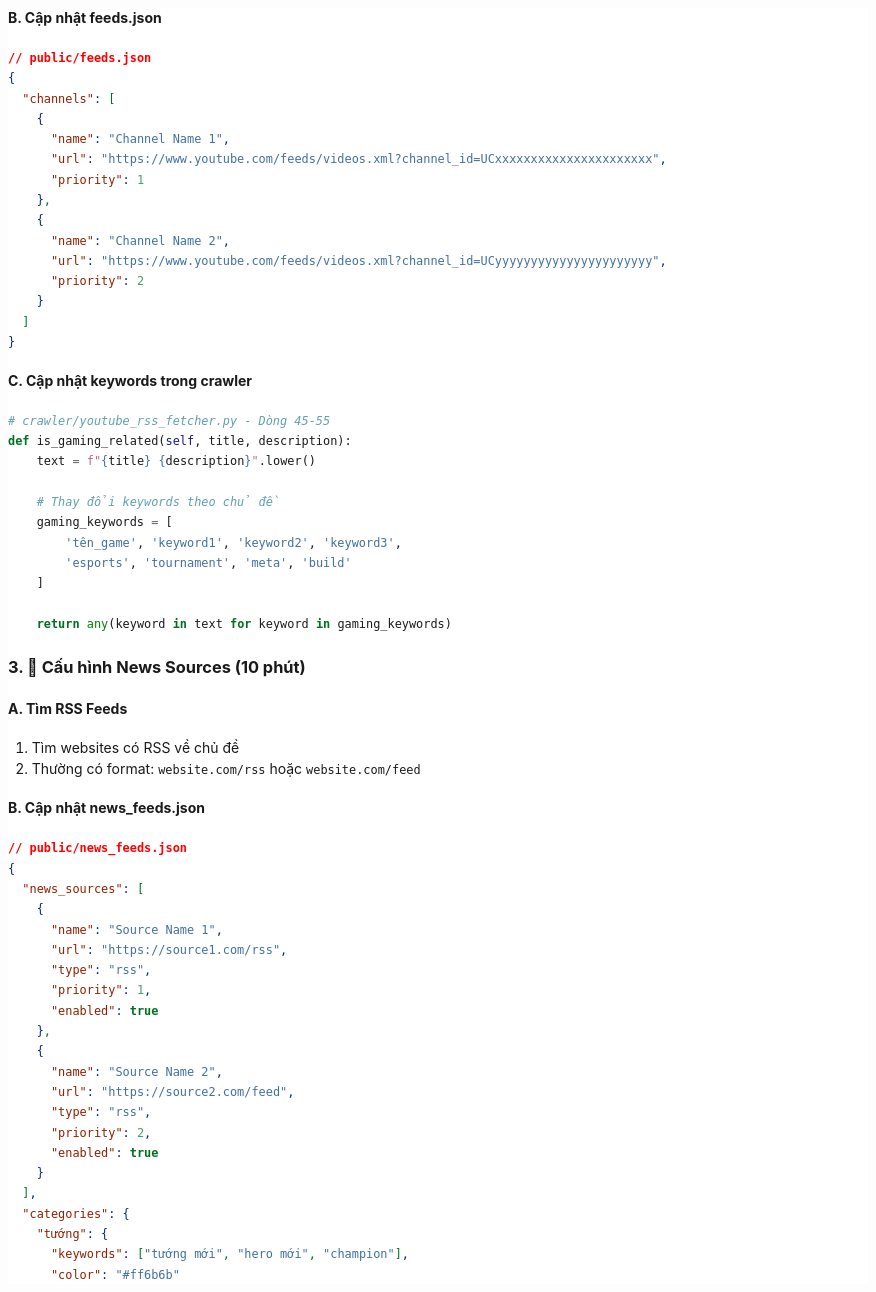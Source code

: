 #### **B. Cập nhật feeds.json**
```json
// public/feeds.json
{
  "channels": [
    {
      "name": "Channel Name 1",
      "url": "https://www.youtube.com/feeds/videos.xml?channel_id=UCxxxxxxxxxxxxxxxxxxxxxx",
      "priority": 1
    },
    {
      "name": "Channel Name 2", 
      "url": "https://www.youtube.com/feeds/videos.xml?channel_id=UCyyyyyyyyyyyyyyyyyyyyyy",
      "priority": 2
    }
  ]
}
```

#### **C. Cập nhật keywords trong crawler**
```python
# crawler/youtube_rss_fetcher.py - Dòng 45-55
def is_gaming_related(self, title, description):
    text = f"{title} {description}".lower()
    
    # Thay đổi keywords theo chủ đề
    gaming_keywords = [
        'tên_game', 'keyword1', 'keyword2', 'keyword3',
        'esports', 'tournament', 'meta', 'build'
    ]
    
    return any(keyword in text for keyword in gaming_keywords)
```

### **3. 📰 Cấu hình News Sources (10 phút)**

#### **A. Tìm RSS Feeds**
1. Tìm websites có RSS về chủ đề
2. Thường có format: `website.com/rss` hoặc `website.com/feed`

#### **B. Cập nhật news_feeds.json**
```json
// public/news_feeds.json
{
  "news_sources": [
    {
      "name": "Source Name 1",
      "url": "https://source1.com/rss",
      "type": "rss",
      "priority": 1,
      "enabled": true
    },
    {
      "name": "Source Name 2",
      "url": "https://source2.com/feed", 
      "type": "rss",
      "priority": 2,
      "enabled": true
    }
  ],
  "categories": {
    "tướng": {
      "keywords": ["tướng mới", "hero mới", "champion"],
      "color": "#ff6b6b"
```